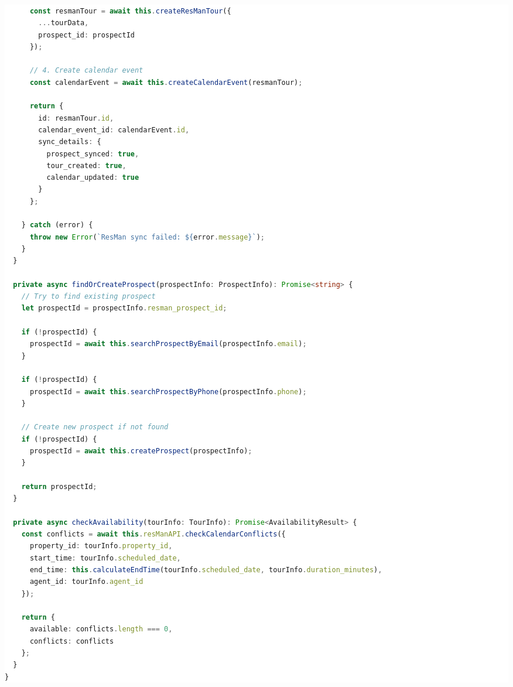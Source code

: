 ```typescript
      const resmanTour = await this.createResManTour({
        ...tourData,
        prospect_id: prospectId
      });

      // 4. Create calendar event
      const calendarEvent = await this.createCalendarEvent(resmanTour);

      return {
        id: resmanTour.id,
        calendar_event_id: calendarEvent.id,
        sync_details: {
          prospect_synced: true,
          tour_created: true,
          calendar_updated: true
        }
      };

    } catch (error) {
      throw new Error(`ResMan sync failed: ${error.message}`);
    }
  }

  private async findOrCreateProspect(prospectInfo: ProspectInfo): Promise<string> {
    // Try to find existing prospect
    let prospectId = prospectInfo.resman_prospect_id;
    
    if (!prospectId) {
      prospectId = await this.searchProspectByEmail(prospectInfo.email);
    }
    
    if (!prospectId) {
      prospectId = await this.searchProspectByPhone(prospectInfo.phone);
    }
    
    // Create new prospect if not found
    if (!prospectId) {
      prospectId = await this.createProspect(prospectInfo);
    }
    
    return prospectId;
  }

  private async checkAvailability(tourInfo: TourInfo): Promise<AvailabilityResult> {
    const conflicts = await this.resManAPI.checkCalendarConflicts({
      property_id: tourInfo.property_id,
      start_time: tourInfo.scheduled_date,
      end_time: this.calculateEndTime(tourInfo.scheduled_date, tourInfo.duration_minutes),
      agent_id: tourInfo.agent_id
    });

    return {
      available: conflicts.length === 0,
      conflicts: conflicts
    };
  }
}
```
